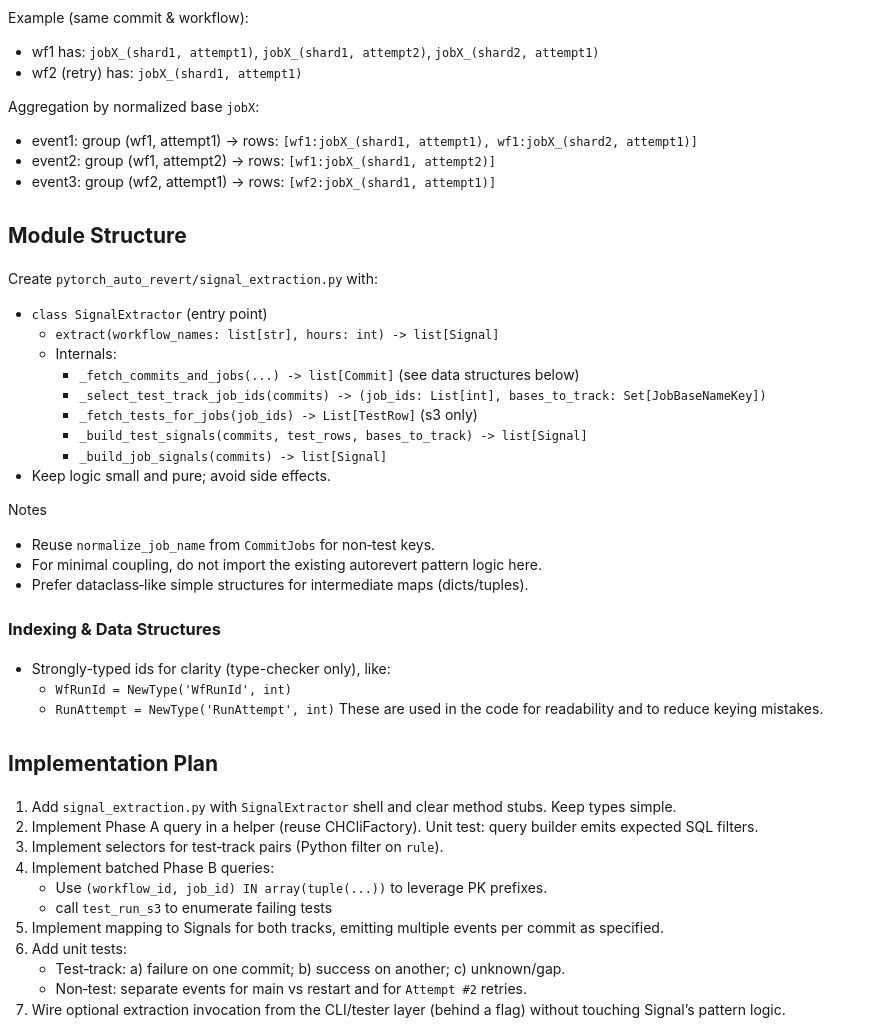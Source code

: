 Example (same commit & workflow):

- wf1 has: `jobX_(shard1, attempt1)`, `jobX_(shard1, attempt2)`, `jobX_(shard2, attempt1)`
- wf2 (retry) has: `jobX_(shard1, attempt1)`

Aggregation by normalized base `jobX`:
- event1: group (wf1, attempt1) → rows: `[wf1:jobX_(shard1, attempt1), wf1:jobX_(shard2, attempt1)]`
- event2: group (wf1, attempt2) → rows: `[wf1:jobX_(shard1, attempt2)]`
- event3: group (wf2, attempt1) → rows: `[wf2:jobX_(shard1, attempt1)]`

## Module Structure

Create `pytorch_auto_revert/signal_extraction.py` with:
- `class SignalExtractor` (entry point)
  - `extract(workflow_names: list[str], hours: int) -> list[Signal]`
  - Internals:
    - `_fetch_commits_and_jobs(...) -> list[Commit]` (see data structures below)
    - `_select_test_track_job_ids(commits) -> (job_ids: List[int], bases_to_track: Set[JobBaseNameKey])`
    - `_fetch_tests_for_jobs(job_ids) -> List[TestRow]` (s3 only)
    - `_build_test_signals(commits, test_rows, bases_to_track) -> list[Signal]`
    - `_build_job_signals(commits) -> list[Signal]`
- Keep logic small and pure; avoid side effects.

Notes
- Reuse `normalize_job_name` from `CommitJobs` for non‑test keys.
- For minimal coupling, do not import the existing autorevert pattern logic here.
- Prefer dataclass‑like simple structures for intermediate maps (dicts/tuples).

### Indexing & Data Structures

- Strongly-typed ids for clarity (type-checker only), like:
  - `WfRunId = NewType('WfRunId', int)`
  - `RunAttempt = NewType('RunAttempt', int)`
  These are used in the code for readability and to reduce keying mistakes.

## Implementation Plan

1) Add `signal_extraction.py` with `SignalExtractor` shell and clear method stubs. Keep types simple.
2) Implement Phase A query in a helper (reuse CHCliFactory). Unit test: query builder emits expected SQL filters.
3) Implement selectors for test‑track pairs (Python filter on `rule`).
4) Implement batched Phase B queries:
   - Use `(workflow_id, job_id) IN array(tuple(...))` to leverage PK prefixes.
   - call `test_run_s3` to enumerate failing tests
5) Implement mapping to Signals for both tracks, emitting multiple events per commit as specified.
6) Add unit tests:
   - Test‑track: a) failure on one commit; b) success on another; c) unknown/gap.
   - Non‑test: separate events for main vs restart and for `Attempt #2` retries.
7) Wire optional extraction invocation from the CLI/tester layer (behind a flag) without touching Signal’s pattern logic.
